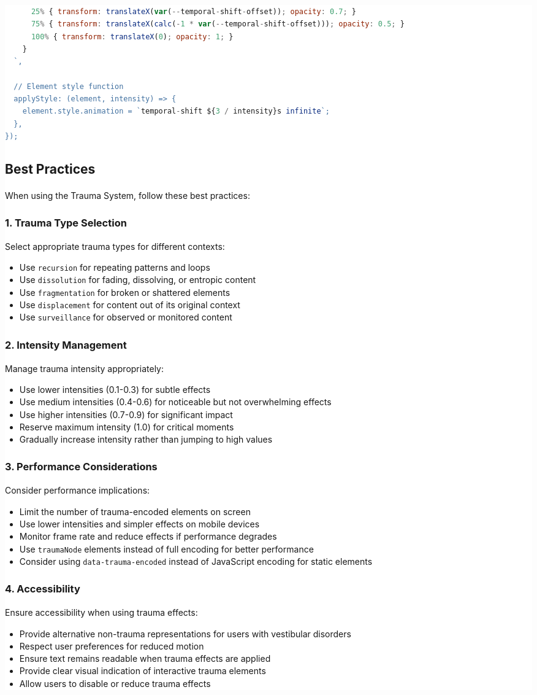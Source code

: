 ```javascript
      25% { transform: translateX(var(--temporal-shift-offset)); opacity: 0.7; }
      75% { transform: translateX(calc(-1 * var(--temporal-shift-offset))); opacity: 0.5; }
      100% { transform: translateX(0); opacity: 1; }
    }
  `,

  // Element style function
  applyStyle: (element, intensity) => {
    element.style.animation = `temporal-shift ${3 / intensity}s infinite`;
  },
});
```

## Best Practices

When using the Trauma System, follow these best practices:

### 1. Trauma Type Selection

Select appropriate trauma types for different contexts:

- Use `recursion` for repeating patterns and loops
- Use `dissolution` for fading, dissolving, or entropic content
- Use `fragmentation` for broken or shattered elements
- Use `displacement` for content out of its original context
- Use `surveillance` for observed or monitored content

### 2. Intensity Management

Manage trauma intensity appropriately:

- Use lower intensities (0.1-0.3) for subtle effects
- Use medium intensities (0.4-0.6) for noticeable but not overwhelming effects
- Use higher intensities (0.7-0.9) for significant impact
- Reserve maximum intensity (1.0) for critical moments
- Gradually increase intensity rather than jumping to high values

### 3. Performance Considerations

Consider performance implications:

- Limit the number of trauma-encoded elements on screen
- Use lower intensities and simpler effects on mobile devices
- Monitor frame rate and reduce effects if performance degrades
- Use `traumaNode` elements instead of full encoding for better performance
- Consider using `data-trauma-encoded` instead of JavaScript encoding for static elements

### 4. Accessibility

Ensure accessibility when using trauma effects:

- Provide alternative non-trauma representations for users with vestibular disorders
- Respect user preferences for reduced motion
- Ensure text remains readable when trauma effects are applied
- Provide clear visual indication of interactive trauma elements
- Allow users to disable or reduce trauma effects
